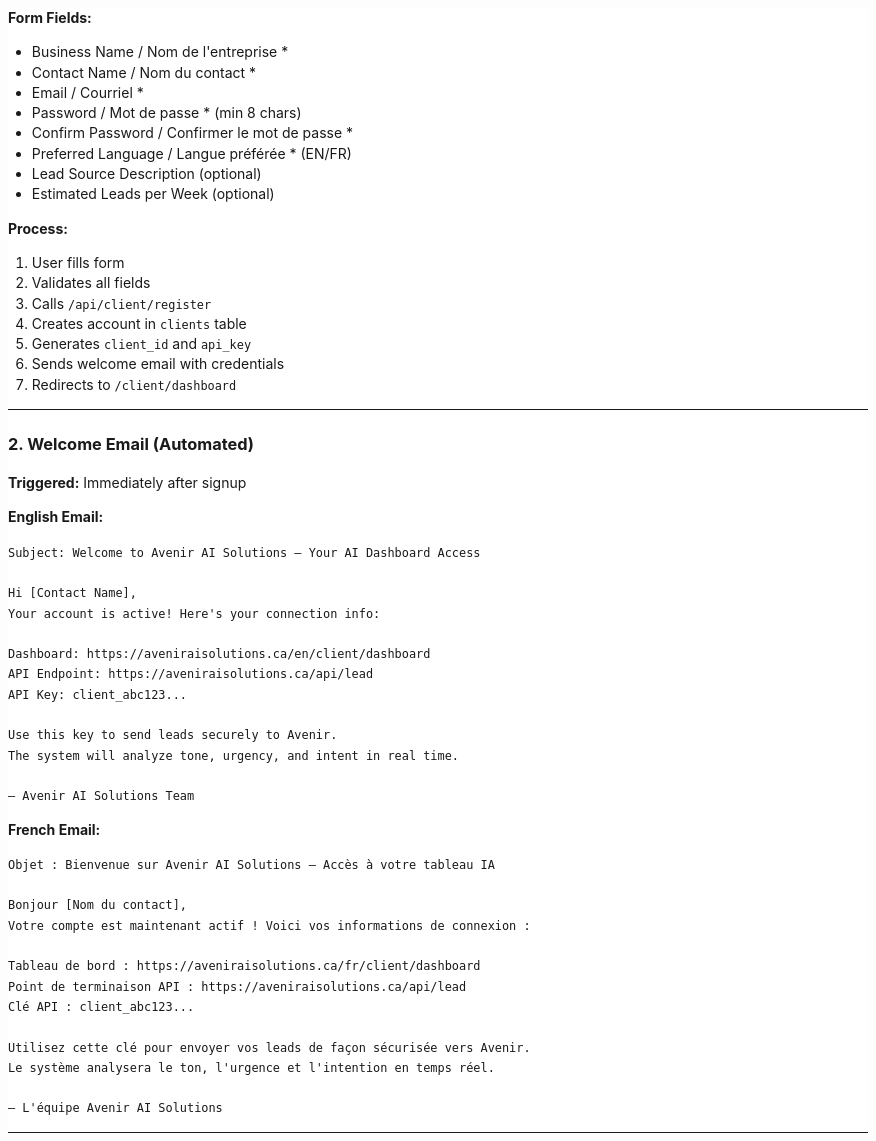 **Form Fields:**
- Business Name / Nom de l'entreprise *
- Contact Name / Nom du contact *
- Email / Courriel *
- Password / Mot de passe * (min 8 chars)
- Confirm Password / Confirmer le mot de passe *
- Preferred Language / Langue préférée * (EN/FR)
- Lead Source Description (optional)
- Estimated Leads per Week (optional)

**Process:**
1. User fills form
2. Validates all fields
3. Calls `/api/client/register`
4. Creates account in `clients` table
5. Generates `client_id` and `api_key`
6. Sends welcome email with credentials
7. Redirects to `/client/dashboard`

---

### **2. Welcome Email** (Automated)

**Triggered:** Immediately after signup

**English Email:**
```
Subject: Welcome to Avenir AI Solutions — Your AI Dashboard Access

Hi [Contact Name],
Your account is active! Here's your connection info:

Dashboard: https://aveniraisolutions.ca/en/client/dashboard
API Endpoint: https://aveniraisolutions.ca/api/lead
API Key: client_abc123...

Use this key to send leads securely to Avenir.
The system will analyze tone, urgency, and intent in real time.

— Avenir AI Solutions Team
```

**French Email:**
```
Objet : Bienvenue sur Avenir AI Solutions — Accès à votre tableau IA

Bonjour [Nom du contact],
Votre compte est maintenant actif ! Voici vos informations de connexion :

Tableau de bord : https://aveniraisolutions.ca/fr/client/dashboard
Point de terminaison API : https://aveniraisolutions.ca/api/lead
Clé API : client_abc123...

Utilisez cette clé pour envoyer vos leads de façon sécurisée vers Avenir.
Le système analysera le ton, l'urgence et l'intention en temps réel.

— L'équipe Avenir AI Solutions
```

---